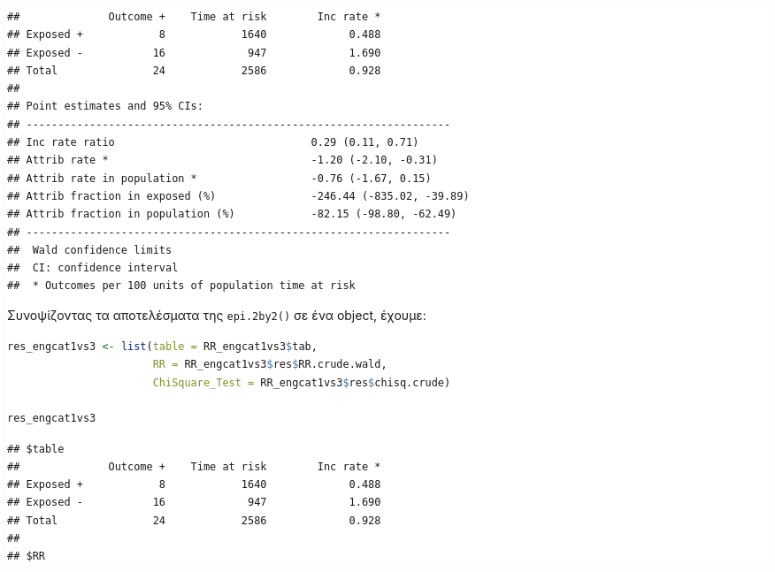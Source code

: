     ##              Outcome +    Time at risk        Inc rate *
    ## Exposed +            8            1640             0.488
    ## Exposed -           16             947             1.690
    ## Total               24            2586             0.928
    ## 
    ## Point estimates and 95% CIs:
    ## -------------------------------------------------------------------
    ## Inc rate ratio                               0.29 (0.11, 0.71)
    ## Attrib rate *                                -1.20 (-2.10, -0.31)
    ## Attrib rate in population *                  -0.76 (-1.67, 0.15)
    ## Attrib fraction in exposed (%)               -246.44 (-835.02, -39.89)
    ## Attrib fraction in population (%)            -82.15 (-98.80, -62.49)
    ## -------------------------------------------------------------------
    ##  Wald confidence limits
    ##  CI: confidence interval
    ##  * Outcomes per 100 units of population time at risk

Συνοψίζοντας τα αποτελέσματα της `epi.2by2()` σε ένα object, έχουμε:

``` r
res_engcat1vs3 <- list(table = RR_engcat1vs3$tab,
                       RR = RR_engcat1vs3$res$RR.crude.wald, 
                       ChiSquare_Test = RR_engcat1vs3$res$chisq.crude)

res_engcat1vs3
```

    ## $table
    ##              Outcome +    Time at risk        Inc rate *
    ## Exposed +            8            1640             0.488
    ## Exposed -           16             947             1.690
    ## Total               24            2586             0.928
    ## 
    ## $RR